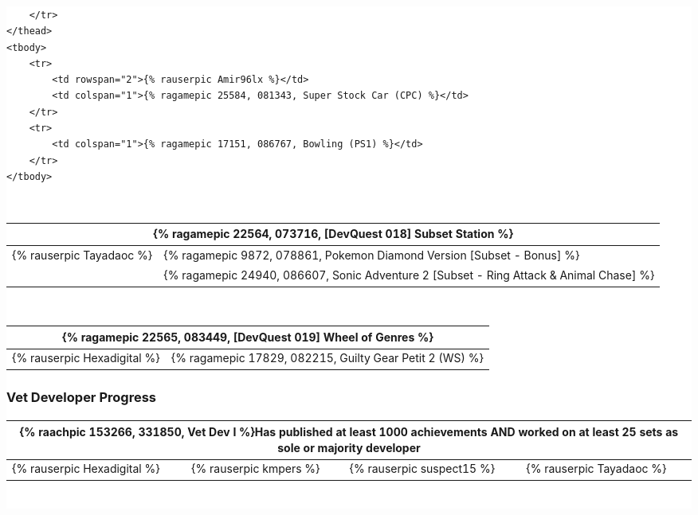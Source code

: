         </tr>
    </thead>
    <tbody>
        <tr>
            <td rowspan="2">{% rauserpic Amir96lx %}</td>
            <td colspan="1">{% ragamepic 25584, 081343, Super Stock Car (CPC) %}</td>
        </tr>
        <tr>
            <td colspan="1">{% ragamepic 17151, 086767, Bowling (PS1) %}</td>
        </tr>
    </tbody>
</table>
<br>
<table>
    <thead>
        <tr>
            <th colspan="3">{% ragamepic 22564, 073716, [DevQuest 018] Subset Station %}</th>
        </tr>
    </thead>
    <tbody>
        <tr>
            <td rowspan="2">{% rauserpic Tayadaoc %}</td>
            <td colspan="1">{% ragamepic 9872, 078861, Pokemon Diamond Version [Subset - Bonus] %}</td>
        </tr>
        <tr>
            <td colspan="1">{% ragamepic 24940, 086607, Sonic Adventure 2 [Subset - Ring Attack & Animal Chase] %}</td>
        </tr>
    </tbody>
</table>
<br>
<table>
    <thead>
        <tr>
            <th colspan="3">{% ragamepic 22565, 083449, [DevQuest 019] Wheel of Genres %}</th>
        </tr>
    </thead>
    <tbody>
        <tr>
            <td rowspan="1">{% rauserpic Hexadigital %}</td>
            <td colspan="1">{% ragamepic 17829, 082215, Guilty Gear Petit 2 (WS) %}</td>
        </tr>
    </tbody>
</table>

### Vet Developer Progress

<table>
    <thead>
        <tr>
            <th colspan="4">{% raachpic 153266, 331850, Vet Dev I %}Has published at least 1000 achievements AND worked on at least 25 sets as sole or majority developer</th>
        </tr>
    </thead>
    <tbody>
        <tr>
            <td colspan="1">{% rauserpic Hexadigital %}</td>
            <td colspan="1">{% rauserpic kmpers %}</td>
            <td colspan="1">{% rauserpic suspect15 %}</td>
            <td colspan="1">{% rauserpic Tayadaoc %}</td>
        </tr>
    </tbody>
</table>
<br>